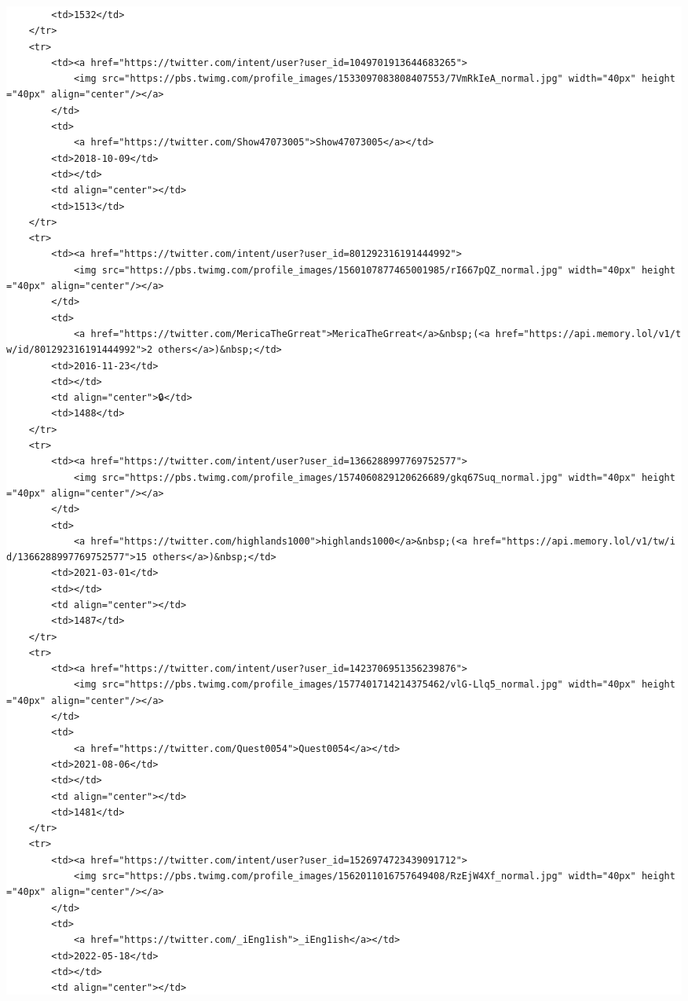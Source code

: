             <td>1532</td>
        </tr>
        <tr>
            <td><a href="https://twitter.com/intent/user?user_id=1049701913644683265">
                <img src="https://pbs.twimg.com/profile_images/1533097083808407553/7VmRkIeA_normal.jpg" width="40px" height="40px" align="center"/></a>
            </td>
            <td>
                <a href="https://twitter.com/Show47073005">Show47073005</a></td>
            <td>2018-10-09</td>
            <td></td>
            <td align="center"></td>
            <td>1513</td>
        </tr>
        <tr>
            <td><a href="https://twitter.com/intent/user?user_id=801292316191444992">
                <img src="https://pbs.twimg.com/profile_images/1560107877465001985/rI667pQZ_normal.jpg" width="40px" height="40px" align="center"/></a>
            </td>
            <td>
                <a href="https://twitter.com/MericaTheGrreat">MericaTheGrreat</a>&nbsp;(<a href="https://api.memory.lol/v1/tw/id/801292316191444992">2 others</a>)&nbsp;</td>
            <td>2016-11-23</td>
            <td></td>
            <td align="center">🔒</td>
            <td>1488</td>
        </tr>
        <tr>
            <td><a href="https://twitter.com/intent/user?user_id=1366288997769752577">
                <img src="https://pbs.twimg.com/profile_images/1574060829120626689/gkq67Suq_normal.jpg" width="40px" height="40px" align="center"/></a>
            </td>
            <td>
                <a href="https://twitter.com/highlands1000">highlands1000</a>&nbsp;(<a href="https://api.memory.lol/v1/tw/id/1366288997769752577">15 others</a>)&nbsp;</td>
            <td>2021-03-01</td>
            <td></td>
            <td align="center"></td>
            <td>1487</td>
        </tr>
        <tr>
            <td><a href="https://twitter.com/intent/user?user_id=1423706951356239876">
                <img src="https://pbs.twimg.com/profile_images/1577401714214375462/vlG-Llq5_normal.jpg" width="40px" height="40px" align="center"/></a>
            </td>
            <td>
                <a href="https://twitter.com/Quest0054">Quest0054</a></td>
            <td>2021-08-06</td>
            <td></td>
            <td align="center"></td>
            <td>1481</td>
        </tr>
        <tr>
            <td><a href="https://twitter.com/intent/user?user_id=1526974723439091712">
                <img src="https://pbs.twimg.com/profile_images/1562011016757649408/RzEjW4Xf_normal.jpg" width="40px" height="40px" align="center"/></a>
            </td>
            <td>
                <a href="https://twitter.com/_iEng1ish">_iEng1ish</a></td>
            <td>2022-05-18</td>
            <td></td>
            <td align="center"></td>
